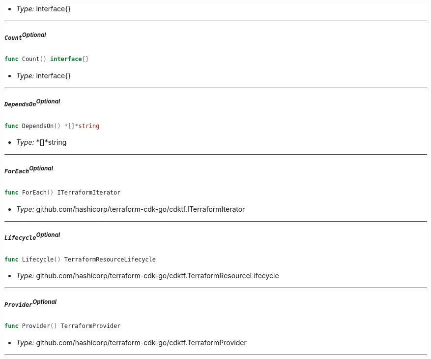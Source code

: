- *Type:* interface{}

---

##### `Count`<sup>Optional</sup> <a name="Count" id="@cdktf/provider-upcloud.router.Router.property.count"></a>

```go
func Count() interface{}
```

- *Type:* interface{}

---

##### `DependsOn`<sup>Optional</sup> <a name="DependsOn" id="@cdktf/provider-upcloud.router.Router.property.dependsOn"></a>

```go
func DependsOn() *[]*string
```

- *Type:* *[]*string

---

##### `ForEach`<sup>Optional</sup> <a name="ForEach" id="@cdktf/provider-upcloud.router.Router.property.forEach"></a>

```go
func ForEach() ITerraformIterator
```

- *Type:* github.com/hashicorp/terraform-cdk-go/cdktf.ITerraformIterator

---

##### `Lifecycle`<sup>Optional</sup> <a name="Lifecycle" id="@cdktf/provider-upcloud.router.Router.property.lifecycle"></a>

```go
func Lifecycle() TerraformResourceLifecycle
```

- *Type:* github.com/hashicorp/terraform-cdk-go/cdktf.TerraformResourceLifecycle

---

##### `Provider`<sup>Optional</sup> <a name="Provider" id="@cdktf/provider-upcloud.router.Router.property.provider"></a>

```go
func Provider() TerraformProvider
```

- *Type:* github.com/hashicorp/terraform-cdk-go/cdktf.TerraformProvider

---